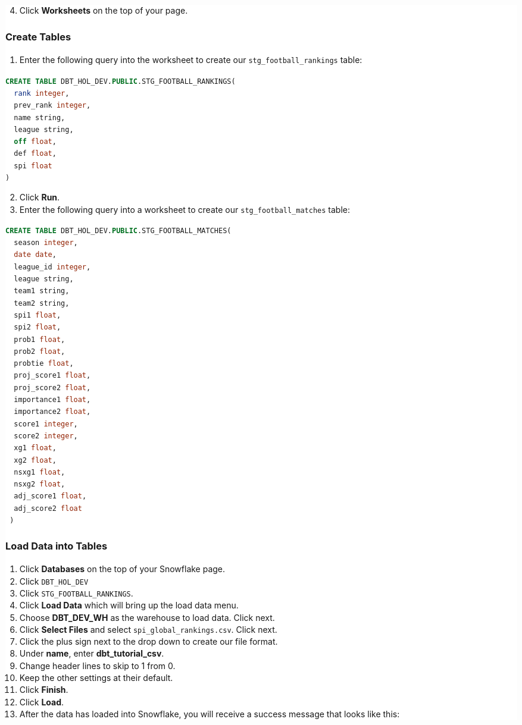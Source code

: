 4. Click **Worksheets** on the top of your page.

### Create Tables
1. Enter the following query into the worksheet to create our `stg_football_rankings` table:

```sql
CREATE TABLE DBT_HOL_DEV.PUBLIC.STG_FOOTBALL_RANKINGS(
  rank integer,
  prev_rank integer,
  name string,
  league string,
  off float,
  def float,
  spi float
)
```


2.  Click **Run**.
3.  Enter the following query into a worksheet to create our `stg_football_matches` table:

```sql
CREATE TABLE DBT_HOL_DEV.PUBLIC.STG_FOOTBALL_MATCHES(
  season integer,
  date date,
  league_id integer,
  league string,
  team1 string,
  team2 string,
  spi1 float,
  spi2 float,
  prob1 float,
  prob2 float,
  probtie float,
  proj_score1 float,
  proj_score2 float,
  importance1 float,
  importance2 float,
  score1 integer,
  score2 integer,
  xg1 float,
  xg2 float,
  nsxg1 float,
  nsxg2 float,
  adj_score1 float,
  adj_score2 float
 )
 ```
### Load Data into Tables
1.  Click **Databases** on the top of your Snowflake page.
2.  Click `DBT_HOL_DEV`
3.  Click `STG_FOOTBALL_RANKINGS`.
4.  Click **Load Data** which will bring up the load data menu.
5.  Choose **DBT_DEV_WH** as the warehouse to load data. Click next.
6.  Click **Select Files** and select `spi_global_rankings.csv`. Click next.
7.  Click the plus sign next to the drop down to create our file format.
8.  Under **name**, enter **dbt_tutorial_csv**.
9.  Change header lines to skip to 1 from 0.
10. Keep the other settings at their default.
11. Click **Finish**.
12. Click **Load**.
13. After the data has loaded into Snowflake, you will receive a success message that looks like this:
